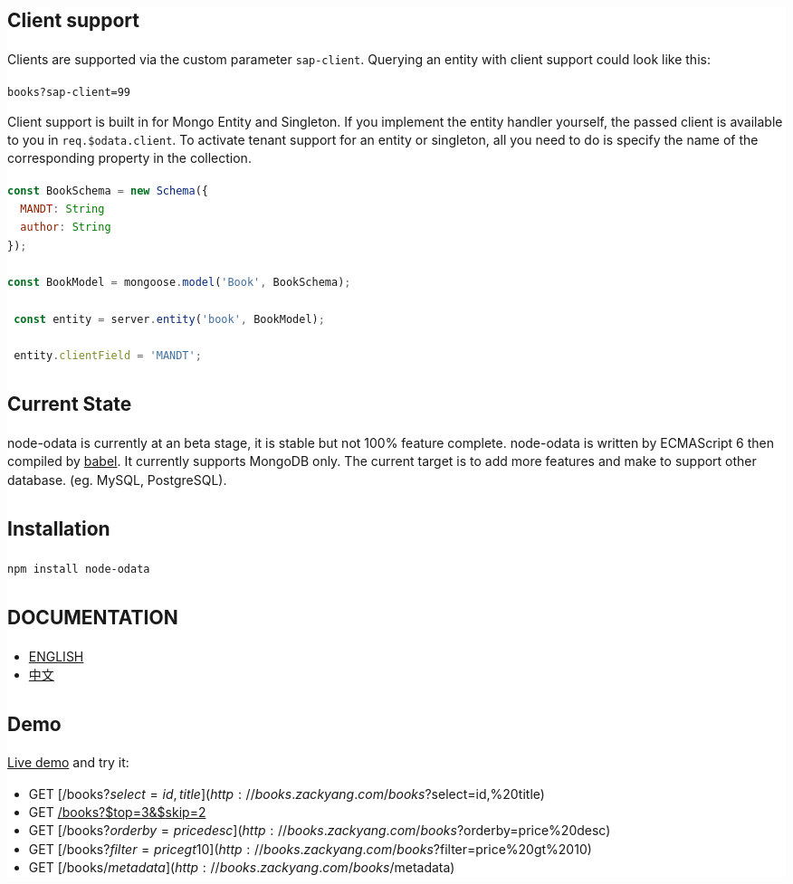 ## Client support

Clients are supported via the custom parameter ```sap-client```. Querying an entity with client support could look like this:

```
books?sap-client=99
```

 Client support is built in for Mongo Entity and Singleton. If you implement the entity handler yourself, the passed client is available to you in ```req.$odata.client```. To activate tenant support for an entity or singleton, all you need to do is specify the name of the corresponding property in the collection.

```Javascript
const BookSchema = new Schema({
  MANDT: String
  author: String
});

const BookModel = mongoose.model('Book', BookSchema);

 const entity = server.entity('book', BookModel);

 entity.clientField = 'MANDT';
 ```

## Current State

node-odata is currently at an beta stage, it is stable but not 100% feature complete. 
node-odata is written by ECMAScript 6 then compiled by [babel](https://babeljs.io/).
It currently supports MongoDB only. 
The current target is to add more features and make to support other database. (eg. MySQL, PostgreSQL).

## Installation

```
npm install node-odata
```


## DOCUMENTATION

- [ENGLISH](http://zackyang000.github.io/node-odata/en/)
- [中文](http://zackyang000.github.io/node-odata/cn/)


## Demo

[Live demo](http://books.zackyang.com/book) and try it:

* GET [/books?$select=id, title](http://books.zackyang.com/books?$select=id,%20title)
* GET [/books?$top=3&$skip=2](http://books.zackyang.com/books?$top=3&$skip=2)
* GET [/books?$orderby=price desc](http://books.zackyang.com/books?$orderby=price%20desc)
* GET [/books?$filter=price gt 10](http://books.zackyang.com/books?$filter=price%20gt%2010)
* GET [/books/$metadata](http://books.zackyang.com/books/$metadata)
